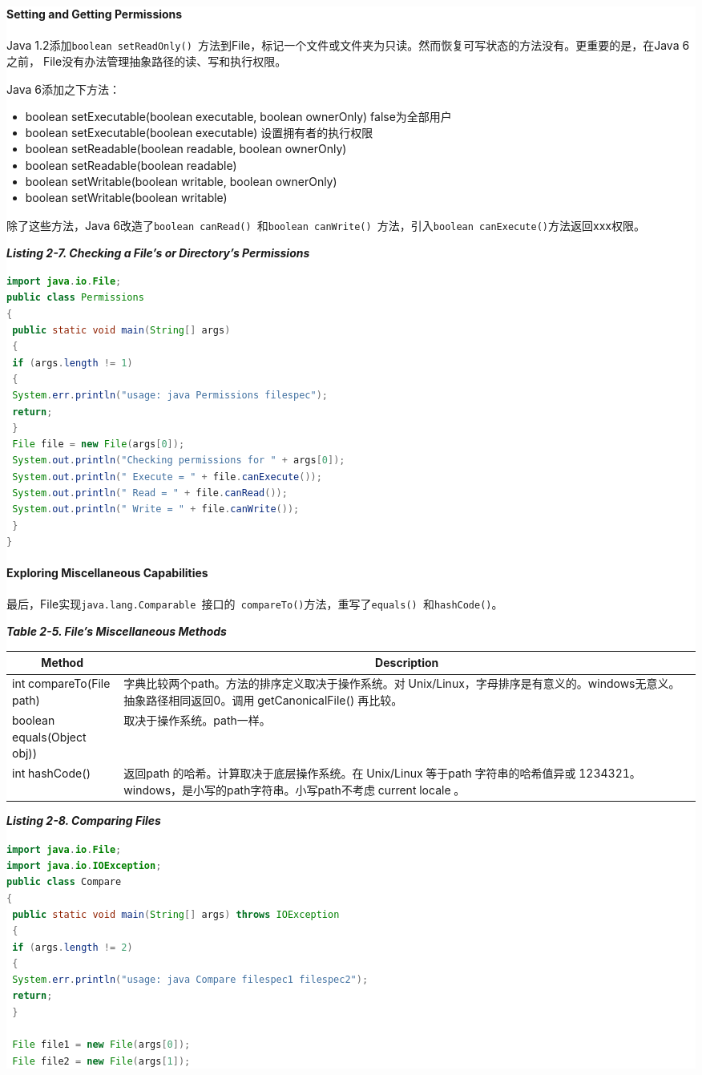 #### Setting and Getting Permissions 

Java 1.2添加` boolean setReadOnly()  `方法到File，标记一个文件或文件夹为只读。然而恢复可写状态的方法没有。更重要的是，在Java 6之前， File没有办法管理抽象路径的读、写和执行权限。

Java 6添加之下方法：

- boolean setExecutable(boolean executable, boolean ownerOnly)  false为全部用户
- boolean setExecutable(boolean executable)  设置拥有者的执行权限
- boolean setReadable(boolean readable, boolean ownerOnly)  
- boolean setReadable(boolean readable) 
- boolean setWritable(boolean writable, boolean ownerOnly) 
- boolean setWritable(boolean writable) 

除了这些方法，Java 6改造了` boolean canRead()  `和`boolean canWrite() `方法，引入` boolean canExecute() `方法返回xxx权限。

***Listing 2-7. Checking a File’s or Directory’s Permissions*** 

```java
import java.io.File;
public class Permissions
{
 public static void main(String[] args)
 {
 if (args.length != 1)
 {
 System.err.println("usage: java Permissions filespec");
 return;
 }
 File file = new File(args[0]);
 System.out.println("Checking permissions for " + args[0]);
 System.out.println(" Execute = " + file.canExecute());
 System.out.println(" Read = " + file.canRead());
 System.out.println(" Write = " + file.canWrite());
 }
}
```

#### Exploring Miscellaneous Capabilities 

最后，File实现`java.lang.Comparable `接口的` compareTo()`方法，重写了` equals()  `和` hashCode() `。

***Table 2-5. File’s Miscellaneous Methods*** 

| Method                      | Description                                                  |
| --------------------------- | ------------------------------------------------------------ |
| int compareTo(File path)    | 字典比较两个path。方法的排序定义取决于操作系统。对  Unix/Linux，字母排序是有意义的。windows无意义。抽象路径相同返回0。调用 getCanonicalFile() 再比较。 |
| boolean equals(Object obj)) | 取决于操作系统。path一样。                                   |
| int hashCode()              | 返回path 的哈希。计算取决于底层操作系统。在  Unix/Linux 等于path 字符串的哈希值异或 1234321。windows，是小写的path字符串。小写path不考虑  current locale 。 |

***Listing 2-8. Comparing Files*** 

```java
import java.io.File;
import java.io.IOException;
public class Compare
{
 public static void main(String[] args) throws IOException
 {
 if (args.length != 2)
 {
 System.err.println("usage: java Compare filespec1 filespec2");
 return;
 }

 File file1 = new File(args[0]);
 File file2 = new File(args[1]);
```